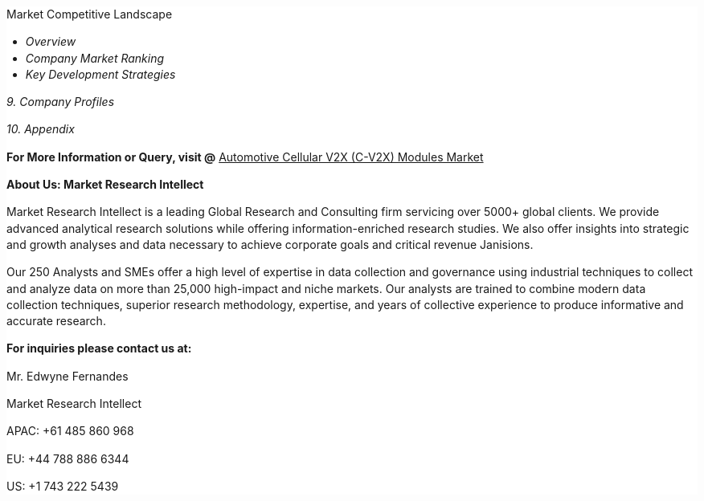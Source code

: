 Market Competitive Landscape</span></em></p><ul><li><em><span class="">Overview</span></em></li><li><em><span class="">Company Market Ranking</span></em></li><li><em><span class="">Key Development Strategies</span></em></li></ul><p><em><span class="font-[700]">9. Company Profiles</span></em></p><p><em><span class="font-[700]">10. Appendix</span></em></p><p><span class="font-[700]"><strong>For More Information or Query, visit&nbsp;@</strong>&nbsp;</span><span class="font-[700]"><a href="https://www.marketresearchintellect.com/product/global-automotive-cellular-v2x-c-v2x-modules-market/?utm_source=Linkedin&utm_medium=864" target="_blank" data-tracking-control-name="article-ssr-frontend-pulse_little-text-block" data-tracking-will-navigate="" data-test-link="">Automotive Cellular V2X (C-V2X) Modules Market</a></span></p><p><strong><span class="font-[700]">About Us: Market Research Intellect</span></strong></p><p><span class="">Market Research Intellect is a leading Global Research and Consulting firm servicing over 5000+ global clients. We provide advanced analytical research solutions while offering information-enriched research studies.&nbsp;</span>We also offer insights into strategic and growth analyses and data necessary to achieve corporate goals and critical revenue Janisions.</p><p><span class="">Our 250 Analysts and SMEs offer a high level of expertise in data collection and governance using industrial techniques to collect and analyze data on more than 25,000 high-impact and niche markets. Our analysts are trained to combine modern data collection techniques, superior research methodology, expertise, and years of collective experience to produce informative and accurate research.</span></p><p><strong>For inquiries please contact us at:</strong></p><p>Mr. Edwyne Fernandes</p><p>Market Research Intellect</p><p>APAC: +61 485 860 968</p><p>EU: +44 788 886 6344</p><p>US: +1 743 222 5439</p>
